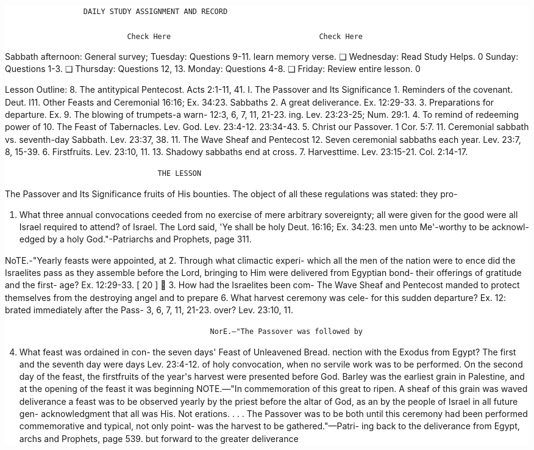                       DAILY STUDY ASSIGNMENT AND RECORD

                                Check Here                                  Check Here
Sabbath afternoon: General survey;             Tuesday: Questions 9-11.
    learn memory verse.            ❑           Wednesday: Read Study Helps.         0
Sunday: Questions 1-3.             ❑           Thursday: Questions 12, 13.
Monday: Questions 4-8.             ❑           Friday: Review entire lesson.        0


Lesson Outline:                                     8. The antitypical Pentecost. Acts
                                                       2:1-11, 41.
I. The Passover and Its Significance
     1. Reminders of the covenant. Deut.       I11. Other Feasts and Ceremonial
        16:16; Ex. 34:23.                            Sabbaths
     2. A great deliverance. Ex. 12:29-33.
     3. Preparations for departure. Ex.             9. The blowing of trumpets-a warn-
        12:3, 6, 7, 11, 21-23.                         ing. Lev. 23:23-25; Num. 29:1.
     4. To remind of redeeming power of            10. The Feast of Tabernacles. Lev.
        God. Lev. 23:4-12.                             23:34-43.
     5. Christ our Passover. 1 Cor. 5:7.           11. Ceremonial sabbath vs. seventh-day
                                                       Sabbath. Lev. 23:37, 38.
11. The Wave Sheaf and Pentecost                   12. Seven ceremonial sabbaths each
                                                       year. Lev. 23:7, 8, 15-39.
     6. Firstfruits. Lev. 23:10, 11.               13. Shadowy sabbaths end at cross.
     7. Harvesttime. Lev. 23:15-21.                    Col. 2:14-17.


                                       THE LESSON

 The Passover and Its Significance             fruits of His bounties. The object of all
                                               these regulations was stated: they pro-
  1. What three annual convocations
                                               ceeded from no exercise of mere arbitrary
                                               sovereignty; all were given for the good
were all Israel required to attend?            of Israel. The Lord said, 'Ye shall be holy
Deut. 16:16; Ex. 34:23.                        men unto Me'-worthy to be acknowl-
                                               edged by a holy God."-Patriarchs and
                                               Prophets, page 311.

  NoTE.-"Yearly feasts were appointed, at        2. Through what climactic experi-
which all the men of the nation were to        ence did the Israelites pass as they
assemble before the Lord, bringing to Him      were delivered from Egyptian bond-
their offerings of gratitude and the first-    age? Ex. 12:29-33.
                                          [ 20 ]
   3. How had the Israelites been com-                The Wave Sheaf and Pentecost
manded to protect themselves from
the destroying angel and to prepare                6. What harvest ceremony was cele-
for this sudden departure? Ex. 12:               brated immediately after the Pass-
3, 6, 7, 11, 21-23.                              over? Lev. 23:10, 11.



                                                   NorE.—"The Passover was followed by
  4. What feast was ordained in con-             the seven days' Feast of Unleavened Bread.
nection with the Exodus from Egypt?              The first and the seventh day were days
Lev. 23:4-12.                                    of holy convocation, when no servile work
                                                 was to be performed. On the second day
                                                 of the feast, the firstfruits of the year's
                                                 harvest were presented before God. Barley
                                                 was the earliest grain in Palestine, and at
                                                 the opening of the feast it was beginning
  NOTE.—"In commemoration of this great          to ripen. A sheaf of this grain was waved
deliverance a feast was to be observed yearly    by the priest before the altar of God, as an
by the people of Israel in all future gen-       acknowledgment that all was His. Not
erations. . . . The Passover was to be both      until this ceremony had been performed
commemorative and typical, not only point-       was the harvest to be gathered."—Patri-
ing back to the deliverance from Egypt,          archs and Prophets, page 539.
but forward to the greater deliverance